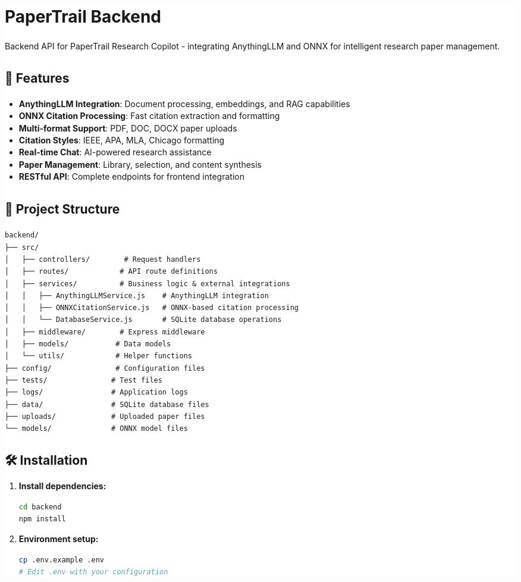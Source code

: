 # PaperTrail Backend

Backend API for PaperTrail Research Copilot - integrating AnythingLLM and ONNX for intelligent research paper management.

## 🚀 Features

- **AnythingLLM Integration**: Document processing, embeddings, and RAG capabilities
- **ONNX Citation Processing**: Fast citation extraction and formatting
- **Multi-format Support**: PDF, DOC, DOCX paper uploads
- **Citation Styles**: IEEE, APA, MLA, Chicago formatting
- **Real-time Chat**: AI-powered research assistance
- **Paper Management**: Library, selection, and content synthesis
- **RESTful API**: Complete endpoints for frontend integration

## 📁 Project Structure

```
backend/
├── src/
│   ├── controllers/        # Request handlers
│   ├── routes/            # API route definitions
│   ├── services/          # Business logic & external integrations
│   │   ├── AnythingLLMService.js    # AnythingLLM integration
│   │   ├── ONNXCitationService.js   # ONNX-based citation processing
│   │   └── DatabaseService.js       # SQLite database operations
│   ├── middleware/        # Express middleware
│   ├── models/           # Data models
│   └── utils/            # Helper functions
├── config/               # Configuration files
├── tests/               # Test files
├── logs/                # Application logs
├── data/                # SQLite database files
├── uploads/             # Uploaded paper files
└── models/              # ONNX model files
```

## 🛠 Installation

1. **Install dependencies:**
   ```bash
   cd backend
   npm install
   ```

2. **Environment setup:**
   ```bash
   cp .env.example .env
   # Edit .env with your configuration
   ```
